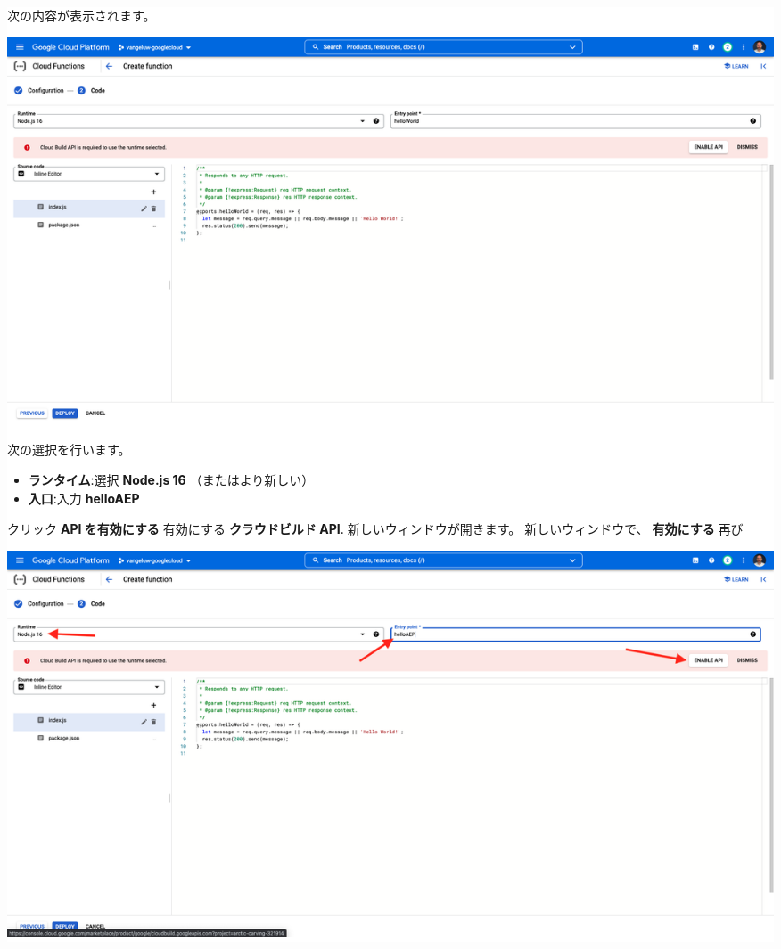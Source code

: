 次の内容が表示されます。

![GCP](./images/gcp9.png)

次の選択を行います。

- **ランタイム**:選択 **Node.js 16** （またはより新しい）
- **入口**:入力 **helloAEP**

クリック **API を有効にする** 有効にする **クラウドビルド API**. 新しいウィンドウが開きます。 新しいウィンドウで、 **有効にする** 再び

![GCP](./images/gcp10.png)
